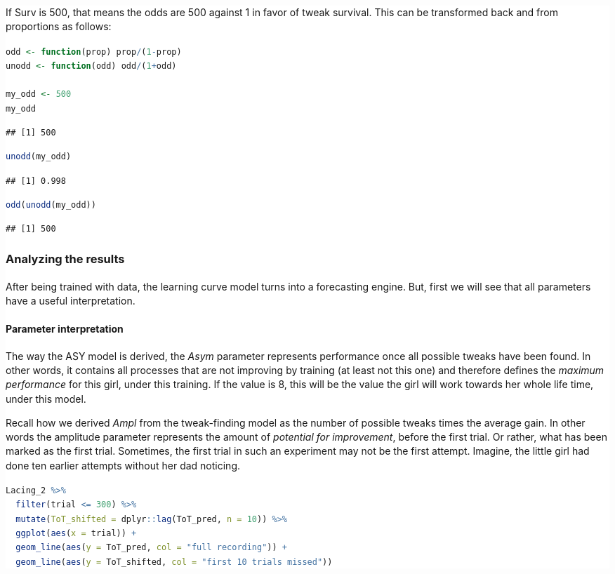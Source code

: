 If Surv is 500, that means the odds are 500 against 1 in favor of tweak survival. This can be transformed back and from proportions as follows:


```r
odd <- function(prop) prop/(1-prop) 
unodd <- function(odd) odd/(1+odd)

my_odd <- 500
my_odd
```

```
## [1] 500
```

```r
unodd(my_odd)
```

```
## [1] 0.998
```

```r
odd(unodd(my_odd))
```

```
## [1] 500
```

### Analyzing the results

After being trained with data, the learning curve model turns into a forecasting engine. But, first we will see that all parameters have a useful interpretation.


#### Parameter interpretation

The way the ASY model is derived, the *Asym* parameter represents performance once all possible tweaks have been found. In other words, it contains all processes that are not improving by training (at least not this one) and therefore defines the *maximum performance* for this girl, under this training. If the value is 8, this will be the value the girl will work towards her whole life time, under this model.

Recall how we derived *Ampl* from the tweak-finding model as the number of possible tweaks times the average gain. In other words the amplitude parameter represents the amount of *potential for improvement*, before the first trial. Or rather, what has been marked as the first trial. Sometimes, the first trial in such an experiment may not be the first attempt. Imagine, the little girl had done ten earlier attempts without her dad noticing.


```r
Lacing_2 %>% 
  filter(trial <= 300) %>% 
  mutate(ToT_shifted = dplyr::lag(ToT_pred, n = 10)) %>% 
  ggplot(aes(x = trial)) +
  geom_line(aes(y = ToT_pred, col = "full recording")) +
  geom_line(aes(y = ToT_shifted, col = "first 10 trials missed"))
```
